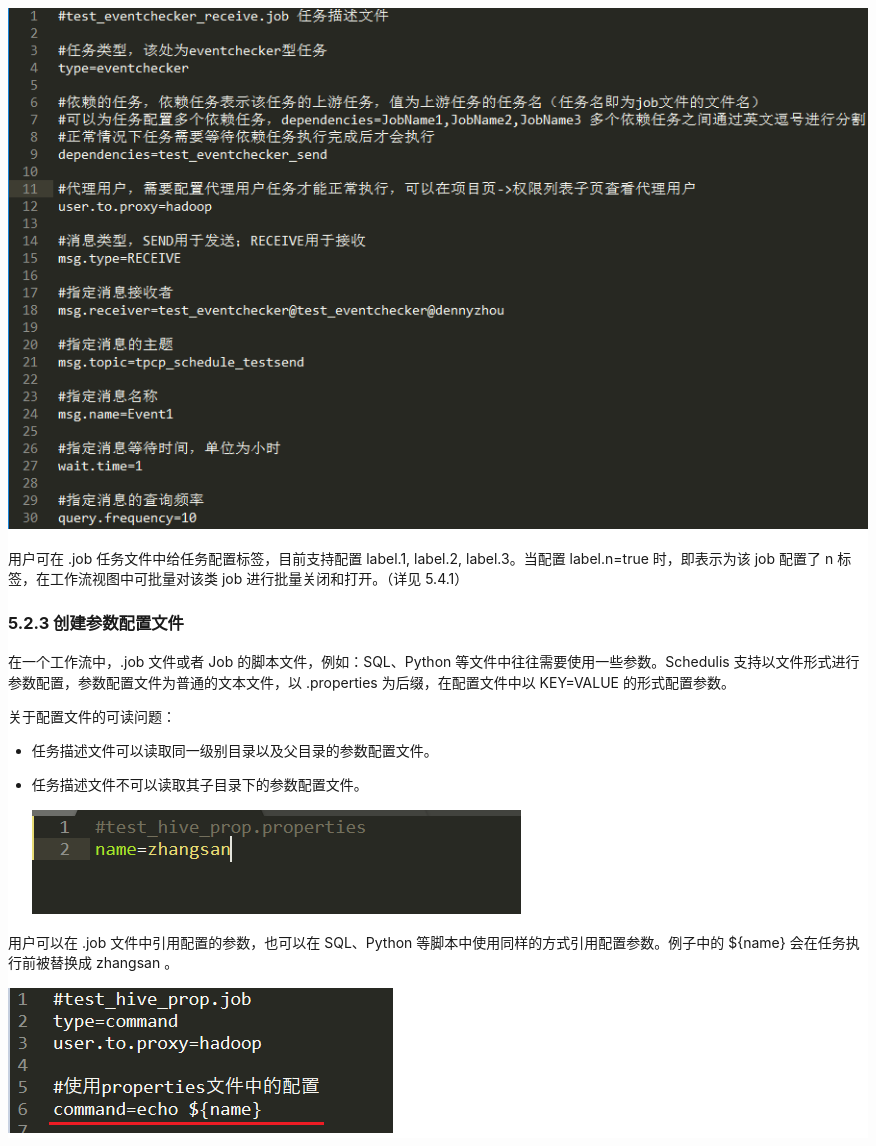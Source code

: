  ![](../docs/assets/manual/img/schedulis_44.png)

用户可在 .job 任务文件中给任务配置标签，目前支持配置 label.1, label.2, label.3。当配置 label.n=true 时，即表示为该 job 配置了 n 标签，在工作流视图中可批量对该类 job 进行批量关闭和打开。（详见 5.4.1）

### 5.2.3 创建参数配置文件

在一个工作流中，.job 文件或者 Job 的脚本文件，例如：SQL、Python 等文件中往往需要使用一些参数。Schedulis 支持以文件形式进行参数配置，参数配置文件为普通的文本文件，以 .properties 为后缀，在配置文件中以 KEY=VALUE 的形式配置参数。

关于配置文件的可读问题：

- 任务描述文件可以读取同一级别目录以及父目录的参数配置文件。

- 任务描述文件不可以读取其子目录下的参数配置文件。
  
  ![](../docs/assets/manual/img/wtss_29.png)

用户可以在 .job 文件中引用配置的参数，也可以在 SQL、Python 等脚本中使用同样的方式引用配置参数。例子中的 ${name} 会在任务执行前被替换成 zhangsan 。

 ![](../docs/assets/manual/img/wtss_30.png)
